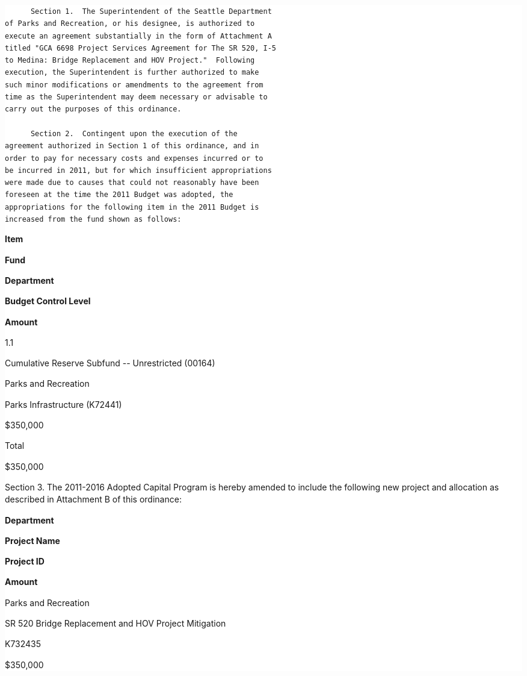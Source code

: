           Section 1.  The Superintendent of the Seattle Department  
    of Parks and Recreation, or his designee, is authorized to  
    execute an agreement substantially in the form of Attachment A  
    titled "GCA 6698 Project Services Agreement for The SR 520, I-5  
    to Medina: Bridge Replacement and HOV Project."  Following  
    execution, the Superintendent is further authorized to make  
    such minor modifications or amendments to the agreement from  
    time as the Superintendent may deem necessary or advisable to  
    carry out the purposes of this ordinance.  
  
          Section 2.  Contingent upon the execution of the  
    agreement authorized in Section 1 of this ordinance, and in  
    order to pay for necessary costs and expenses incurred or to  
    be incurred in 2011, but for which insufficient appropriations  
    were made due to causes that could not reasonably have been  
    foreseen at the time the 2011 Budget was adopted, the  
    appropriations for the following item in the 2011 Budget is  
    increased from the fund shown as follows:  
  
**Item**  
  
**Fund**  
  
**Department**  
  
**Budget Control Level**  
  
**Amount**  
  
1.1  
  
Cumulative Reserve Subfund -- Unrestricted (00164)  
  
Parks and Recreation  
  
Parks Infrastructure (K72441)  
  
$350,000  
  
Total  
  
$350,000  
  
Section 3. The 2011-2016 Adopted Capital Program is hereby amended to include the following new project and allocation as described in Attachment B of this ordinance:  
  
**Department**  
  
**Project Name**  
  
**Project ID**  
  
**Amount**  
  
Parks and Recreation  
  
SR 520 Bridge Replacement and HOV Project Mitigation  
  
K732435  
  
$350,000  
  